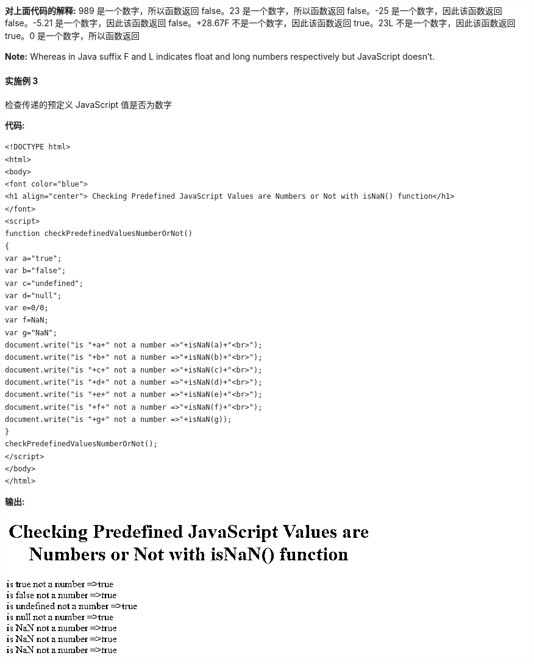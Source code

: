 

**对上面代码的解释:** 989 是一个数字，所以函数返回 false。23 是一个数字，所以函数返回 false。-25 是一个数字，因此该函数返回 false。-5.21 是一个数字，因此该函数返回 false。+28.67F 不是一个数字，因此该函数返回 true。23L 不是一个数字，因此该函数返回 true。0 是一个数字，所以函数返回

**Note:** Whereas in Java suffix F and L indicates float and long numbers respectively but JavaScript doesn’t.

#### 实施例 3

检查传递的预定义 JavaScript 值是否为数字

**代码:**

```
<!DOCTYPE html>
<html>
<body>
<font color="blue">
<h1 align="center"> Checking Predefined JavaScript Values are Numbers or Not with isNaN() function</h1>
</font>
<script>
function checkPredefinedValuesNumberOrNot()
{
var a="true";
var b="false";
var c="undefined";
var d="null";
var e=0/0;
var f=NaN;
var g="NaN";
document.write("is "+a+" not a number =>"+isNaN(a)+"<br>");
document.write("is "+b+" not a number =>"+isNaN(b)+"<br>");
document.write("is "+c+" not a number =>"+isNaN(c)+"<br>");
document.write("is "+d+" not a number =>"+isNaN(d)+"<br>");
document.write("is "+e+" not a number =>"+isNaN(e)+"<br>");
document.write("is "+f+" not a number =>"+isNaN(f)+"<br>");
document.write("is "+g+" not a number =>"+isNaN(g));
}
checkPredefinedValuesNumberOrNot();
</script>
</body>
</html>
```

**输出:**

![Example - 3](img/327e5dba01a6dc5ef0adf3bafbf5c2bc.png)
